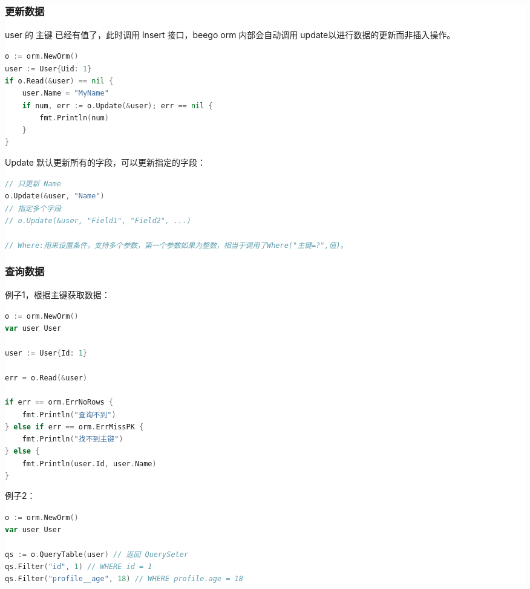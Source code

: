 ### 更新数据

user 的 主键 已经有值了，此时调用 Insert 接口，beego orm 内部会自动调用 update以进行数据的更新而非插入操作。

```go
o := orm.NewOrm()
user := User{Uid: 1}
if o.Read(&user) == nil {
	user.Name = "MyName"
	if num, err := o.Update(&user); err == nil {
		fmt.Println(num)
	}
}
```

Update 默认更新所有的字段，可以更新指定的字段：

```go
// 只更新 Name
o.Update(&user, "Name")
// 指定多个字段
// o.Update(&user, "Field1", "Field2", ...)

// Where:用来设置条件，支持多个参数，第一个参数如果为整数，相当于调用了Where("主键=?",值)。
```

### 查询数据

例子1，根据主键获取数据：

```go
o := orm.NewOrm()
var user User

user := User{Id: 1}

err = o.Read(&user)

if err == orm.ErrNoRows {
	fmt.Println("查询不到")
} else if err == orm.ErrMissPK {
	fmt.Println("找不到主键")
} else {
	fmt.Println(user.Id, user.Name)
}
```

例子2：

```go
o := orm.NewOrm()
var user User

qs := o.QueryTable(user) // 返回 QuerySeter
qs.Filter("id", 1) // WHERE id = 1
qs.Filter("profile__age", 18) // WHERE profile.age = 18
```
